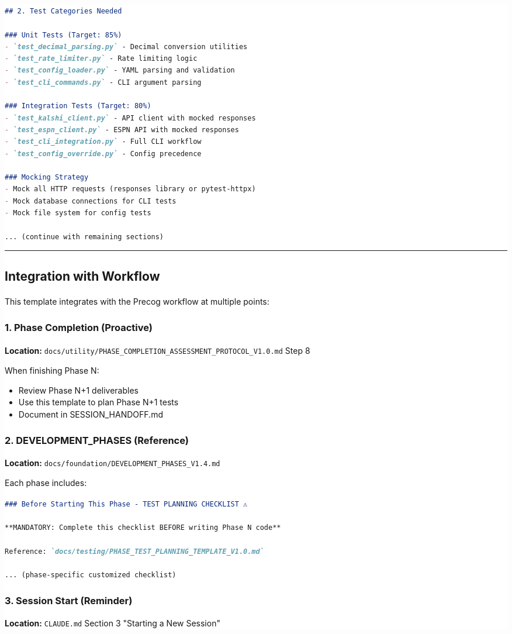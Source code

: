 ```markdown
## 2. Test Categories Needed

### Unit Tests (Target: 85%)
- `test_decimal_parsing.py` - Decimal conversion utilities
- `test_rate_limiter.py` - Rate limiting logic
- `test_config_loader.py` - YAML parsing and validation
- `test_cli_commands.py` - CLI argument parsing

### Integration Tests (Target: 80%)
- `test_kalshi_client.py` - API client with mocked responses
- `test_espn_client.py` - ESPN API with mocked responses
- `test_cli_integration.py` - Full CLI workflow
- `test_config_override.py` - Config precedence

### Mocking Strategy
- Mock all HTTP requests (responses library or pytest-httpx)
- Mock database connections for CLI tests
- Mock file system for config tests

... (continue with remaining sections)
```

---

## Integration with Workflow

This template integrates with the Precog workflow at multiple points:

### 1. Phase Completion (Proactive)
**Location:** `docs/utility/PHASE_COMPLETION_ASSESSMENT_PROTOCOL_V1.0.md` Step 8

When finishing Phase N:
- Review Phase N+1 deliverables
- Use this template to plan Phase N+1 tests
- Document in SESSION_HANDOFF.md

### 2. DEVELOPMENT_PHASES (Reference)
**Location:** `docs/foundation/DEVELOPMENT_PHASES_V1.4.md`

Each phase includes:
```markdown
### Before Starting This Phase - TEST PLANNING CHECKLIST ⚠️

**MANDATORY: Complete this checklist BEFORE writing Phase N code**

Reference: `docs/testing/PHASE_TEST_PLANNING_TEMPLATE_V1.0.md`

... (phase-specific customized checklist)
```

### 3. Session Start (Reminder)
**Location:** `CLAUDE.md` Section 3 "Starting a New Session"
